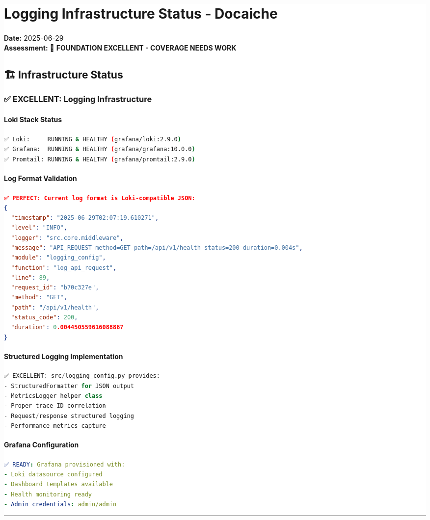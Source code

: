 # Logging Infrastructure Status - Docaiche

**Date:** 2025-06-29  
**Assessment:** 🎯 **FOUNDATION EXCELLENT - COVERAGE NEEDS WORK**

## 🏗️ Infrastructure Status

### ✅ **EXCELLENT: Logging Infrastructure**

#### Loki Stack Status
```bash
✅ Loki:     RUNNING & HEALTHY (grafana/loki:2.9.0)
✅ Grafana:  RUNNING & HEALTHY (grafana/grafana:10.0.0) 
✅ Promtail: RUNNING & HEALTHY (grafana/promtail:2.9.0)
```

#### Log Format Validation
```json
✅ PERFECT: Current log format is Loki-compatible JSON:
{
  "timestamp": "2025-06-29T02:07:19.610271",
  "level": "INFO", 
  "logger": "src.core.middleware",
  "message": "API_REQUEST method=GET path=/api/v1/health status=200 duration=0.004s",
  "module": "logging_config",
  "function": "log_api_request", 
  "line": 89,
  "request_id": "b70c327e",
  "method": "GET",
  "path": "/api/v1/health",
  "status_code": 200,
  "duration": 0.004450559616088867
}
```

#### Structured Logging Implementation
```python
✅ EXCELLENT: src/logging_config.py provides:
- StructuredFormatter for JSON output
- MetricsLogger helper class  
- Proper trace ID correlation
- Request/response structured logging
- Performance metrics capture
```

#### Grafana Configuration
```yaml
✅ READY: Grafana provisioned with:
- Loki datasource configured
- Dashboard templates available
- Health monitoring ready
- Admin credentials: admin/admin
```

---